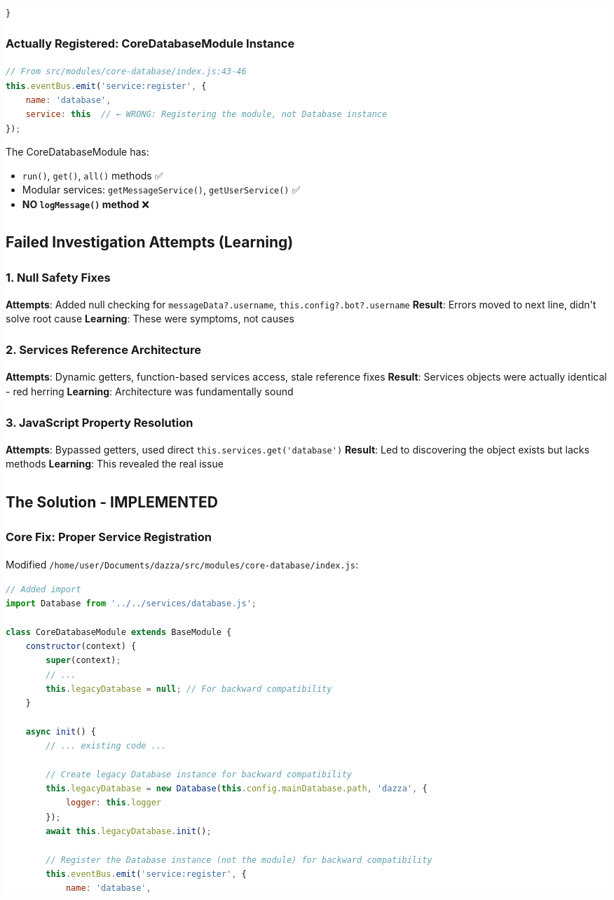 ```javascript
}
```

### Actually Registered: CoreDatabaseModule Instance
```javascript
// From src/modules/core-database/index.js:43-46
this.eventBus.emit('service:register', {
    name: 'database',
    service: this  // ← WRONG: Registering the module, not Database instance
});
```

The CoreDatabaseModule has:
- `run()`, `get()`, `all()` methods ✅
- Modular services: `getMessageService()`, `getUserService()` ✅
- **NO `logMessage()` method** ❌

## Failed Investigation Attempts (Learning)

### 1. Null Safety Fixes
**Attempts**: Added null checking for `messageData?.username`, `this.config?.bot?.username`
**Result**: Errors moved to next line, didn't solve root cause
**Learning**: These were symptoms, not causes

### 2. Services Reference Architecture
**Attempts**: Dynamic getters, function-based services access, stale reference fixes
**Result**: Services objects were actually identical - red herring
**Learning**: Architecture was fundamentally sound

### 3. JavaScript Property Resolution
**Attempts**: Bypassed getters, used direct `this.services.get('database')`
**Result**: Led to discovering the object exists but lacks methods
**Learning**: This revealed the real issue

## The Solution - IMPLEMENTED

### Core Fix: Proper Service Registration
Modified `/home/user/Documents/dazza/src/modules/core-database/index.js`:

```javascript
// Added import
import Database from '../../services/database.js';

class CoreDatabaseModule extends BaseModule {
    constructor(context) {
        super(context);
        // ...
        this.legacyDatabase = null; // For backward compatibility
    }
    
    async init() {
        // ... existing code ...
        
        // Create legacy Database instance for backward compatibility
        this.legacyDatabase = new Database(this.config.mainDatabase.path, 'dazza', {
            logger: this.logger
        });
        await this.legacyDatabase.init();
        
        // Register the Database instance (not the module) for backward compatibility
        this.eventBus.emit('service:register', {
            name: 'database',
```